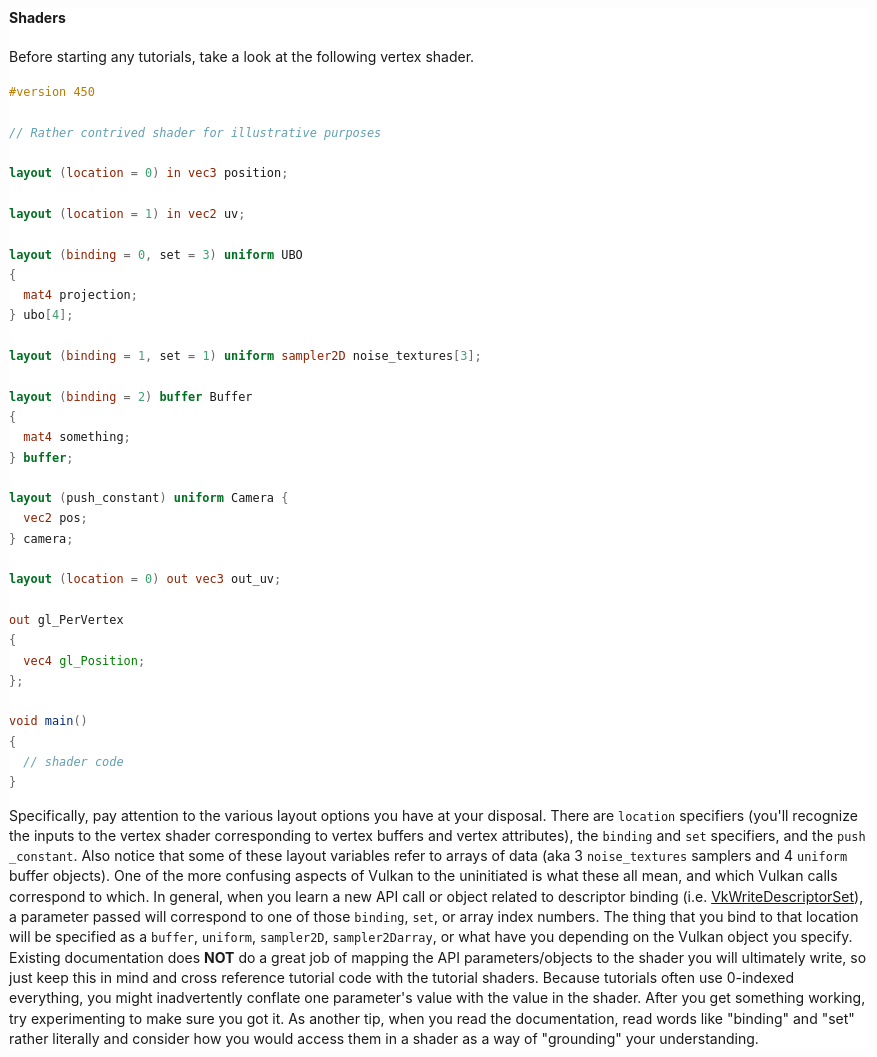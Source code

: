 #### Shaders

Before starting any tutorials, take a look at the following vertex shader.

```glsl
#version 450

// Rather contrived shader for illustrative purposes

layout (location = 0) in vec3 position;

layout (location = 1) in vec2 uv;

layout (binding = 0, set = 3) uniform UBO
{
  mat4 projection;
} ubo[4];

layout (binding = 1, set = 1) uniform sampler2D noise_textures[3];

layout (binding = 2) buffer Buffer
{
  mat4 something;
} buffer;

layout (push_constant) uniform Camera {
  vec2 pos;
} camera;

layout (location = 0) out vec3 out_uv;

out gl_PerVertex
{
  vec4 gl_Position;
};

void main()
{
  // shader code
}
```

Specifically, pay attention to the various layout options you have at your disposal. There are `location` specifiers (you'll recognize the inputs to the vertex shader corresponding to vertex buffers and vertex attributes), the `binding` and `set` specifiers, and the `push_constant`. Also notice that some of these layout variables refer to arrays of data (aka 3 `noise_textures` samplers and 4 `uniform` buffer objects). One of the more confusing aspects of Vulkan to the uninitiated is what these all mean, and which Vulkan calls correspond to which. In general, when you learn a new API call or object related to descriptor binding (i.e. [VkWriteDescriptorSet][writedset]), a parameter passed will correspond to one of those `binding`, `set`, or array index numbers. The thing that you bind to that location will be specified as a `buffer`, `uniform`, `sampler2D`, `sampler2Darray`, or what have you depending on the Vulkan object you specify. Existing documentation does **NOT** do a great job of mapping the API parameters/objects to the shader you will ultimately write, so just keep this in mind and cross reference tutorial code with the tutorial shaders. Because tutorials often use 0-indexed everything, you might inadvertently conflate one parameter's value with the value in the shader. After you get something working, try experimenting to make sure you got it. As another tip, when you read the documentation, read words like "binding" and "set" rather literally and consider how you would access them in a shader as a way of "grounding" your understanding.


[spec]: https://www.khronos.org/registry/vulkan/specs/1.1/html/vkspec.html
[trip]: https://fgiesen.wordpress.com/2011/07/09/a-trip-through-the-graphics-pipeline-2011-index
[rtr]: http://www.realtimerendering.com
[30min]: https://renderdoc.org/vulkan-in-30-minutes.html
[sdk]: https://vulkan.lunarg.com/sdk/home
[renderdoc]: https://renderdoc.org
[writedset]: https://www.khronos.org/registry/vulkan/specs/1.0/man/html/VkWriteDescriptorSet.html
[vktut]: https://vulkan-tutorial.com
[vkex]: https://github.com/SaschaWillems/Vulkan
[allocator]: https://github.com/GPUOpen-LibrariesAndSDKs/VulkanMemoryAllocator
[vkreddit]: https://www.reddit.com/r/vulkan
[vkdiscord]: https://discord.gg/JyJDbyH
[intel]: https://software.intel.com/en-us/articles/api-without-secrets-introduction-to-vulkan-part-1
[awesome]: https://github.com/vinjn/awesome-vulkan
[primer]: https://www.jeremyong.com/c++/graphics/gpu/vulkan/2018/11/22/vulkan-synchronization-primer.html